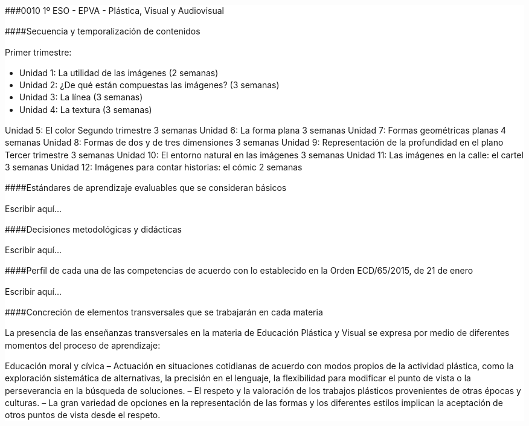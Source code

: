 ###0010 1º ESO - EPVA - Plástica, Visual y Audiovisual

####Secuencia y temporalización de contenidos

Primer trimestre:

- Unidad 1: La utilidad de las imágenes (2 semanas)
- Unidad 2: ¿De qué están compuestas las imágenes? (3 semanas)
- Unidad 3: La línea (3 semanas)
- Unidad 4: La textura (3 semanas)

Unidad 5: El color
Segundo trimestre
3 semanas
Unidad 6: La forma plana
3 semanas
Unidad 7: Formas geométricas planas
4 semanas
Unidad 8: Formas de dos y de tres dimensiones
3 semanas
Unidad 9: Representación de la profundidad en el plano
Tercer trimestre
3 semanas
Unidad 10: El entorno natural en las imágenes
3 semanas
Unidad 11: Las imágenes en la calle: el cartel
3 semanas
Unidad 12: Imágenes para contar historias: el cómic
2 semanas




####Estándares de aprendizaje evaluables que se consideran básicos

Escribir aquí...

####Decisiones metodológicas y didácticas

Escribir aquí...

####Perfil de cada una de las competencias de acuerdo con lo establecido en la Orden ECD/65/2015, de 21 de enero

Escribir aquí...

####Concreción de elementos transversales que se trabajarán en cada materia

La presencia de las enseñanzas transversales en la materia de Educación Plástica y Visual se expresa por medio de diferentes momentos del proceso de aprendizaje:

Educación moral y cívica
–	Actuación en situaciones cotidianas de acuerdo con modos propios de la actividad plástica, como la exploración sistemática de alternativas, la precisión en el lenguaje, la flexibilidad para modificar el punto de vista o la perseverancia en la búsqueda de soluciones.
–	El respeto y la valoración de los trabajos plásticos provenientes de otras épocas y culturas.
–	La gran variedad de opciones en la representación de las formas y los diferentes estilos implican la aceptación de otros puntos de vista desde el respeto.
